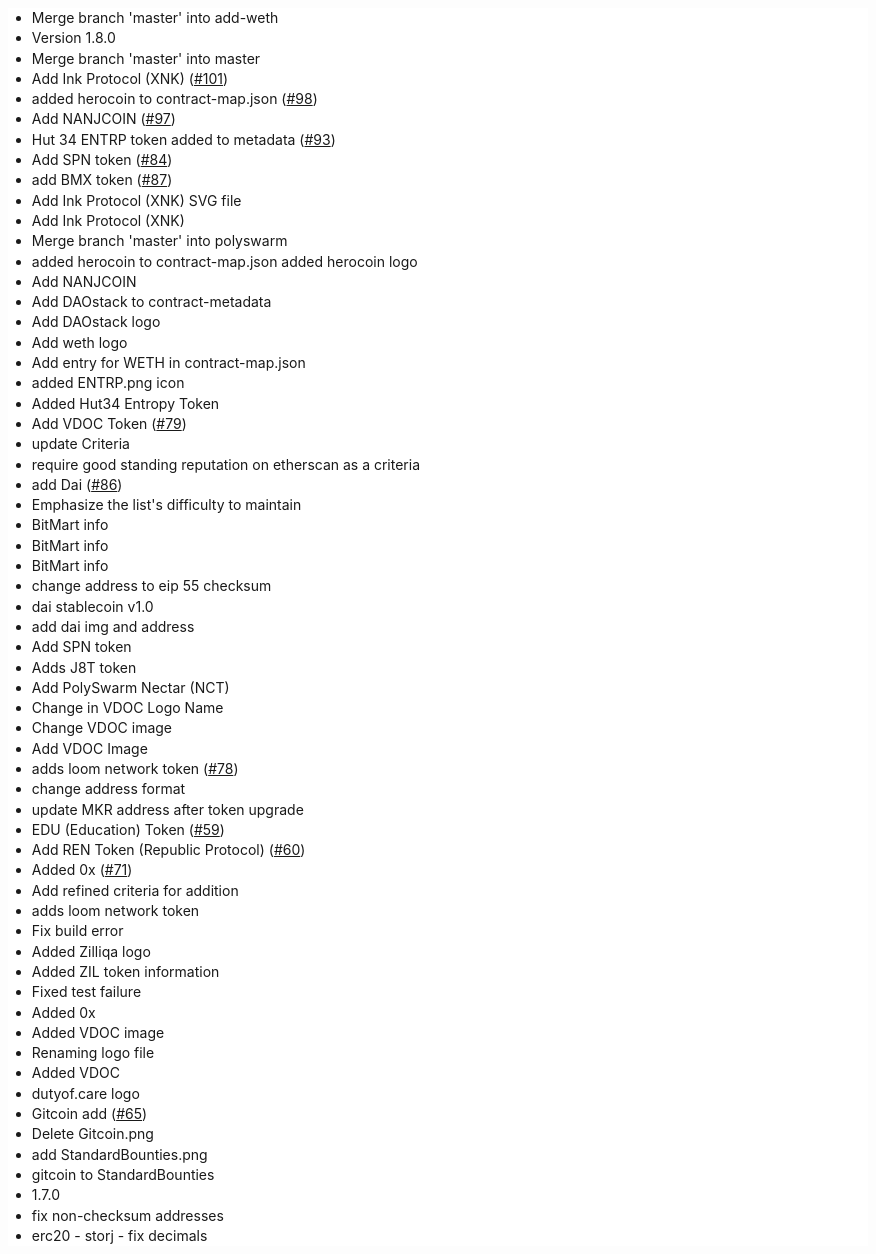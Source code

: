 - Merge branch 'master' into add-weth
- Version 1.8.0
- Merge branch 'master' into master
- Add Ink Protocol (XNK) ([#101](https://github.com/Dwinity/metamask-contract-metadata/pull/101))
- added herocoin to contract-map.json ([#98](https://github.com/Dwinity/metamask-contract-metadata/pull/98))
- Add NANJCOIN ([#97](https://github.com/Dwinity/metamask-contract-metadata/pull/97))
- Hut 34 ENTRP token added to metadata ([#93](https://github.com/Dwinity/metamask-contract-metadata/pull/93))
- Add SPN token ([#84](https://github.com/Dwinity/metamask-contract-metadata/pull/84))
- add BMX token ([#87](https://github.com/Dwinity/metamask-contract-metadata/pull/87))
- Add Ink Protocol (XNK) SVG file
- Add Ink Protocol (XNK)
- Merge branch 'master' into polyswarm
- added herocoin to contract-map.json added herocoin logo
- Add NANJCOIN
- Add DAOstack to contract-metadata
- Add DAOstack logo
- Add weth logo
- Add entry for WETH in contract-map.json
- added ENTRP.png icon
- Added Hut34 Entropy Token
- Add VDOC Token ([#79](https://github.com/Dwinity/metamask-contract-metadata/pull/79))
- update Criteria
- require good standing reputation on etherscan as a criteria
- add Dai ([#86](https://github.com/Dwinity/metamask-contract-metadata/pull/86))
- Emphasize the list's difficulty to maintain
- BitMart info
- BitMart info
- BitMart info
- change address to eip 55 checksum
- dai stablecoin v1.0
- add dai img and address
- Add SPN token
- Adds J8T token
- Add PolySwarm Nectar (NCT)
- Change in VDOC Logo Name
- Change VDOC image
- Add VDOC Image
- adds loom network token ([#78](https://github.com/Dwinity/metamask-contract-metadata/pull/78))
- change address format
- update MKR address after token upgrade
- EDU (Education) Token ([#59](https://github.com/Dwinity/metamask-contract-metadata/pull/59))
- Add REN Token (Republic Protocol) ([#60](https://github.com/Dwinity/metamask-contract-metadata/pull/60))
- Added 0x ([#71](https://github.com/Dwinity/metamask-contract-metadata/pull/71))
- Add refined criteria for addition
- adds loom network token
- Fix build error
- Added Zilliqa logo
- Added ZIL token information
- Fixed test failure
- Added 0x
- Added VDOC image
- Renaming logo file
- Added VDOC
- dutyof.care logo
- Gitcoin add ([#65](https://github.com/Dwinity/metamask-contract-metadata/pull/65))
- Delete Gitcoin.png
- add StandardBounties.png
- gitcoin to StandardBounties
- 1.7.0
- fix non-checksum addresses
- erc20 - storj - fix decimals